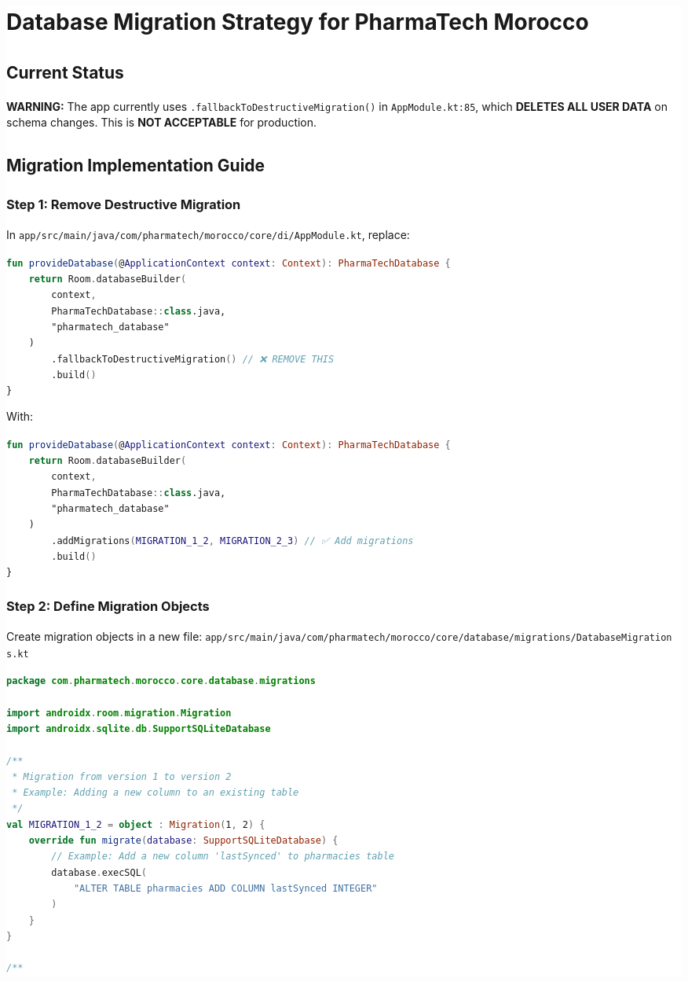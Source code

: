 # Database Migration Strategy for PharmaTech Morocco

## Current Status

**WARNING:** The app currently uses `.fallbackToDestructiveMigration()` in `AppModule.kt:85`, which **DELETES ALL USER DATA** on schema changes. This is **NOT ACCEPTABLE** for production.

## Migration Implementation Guide

### Step 1: Remove Destructive Migration

In `app/src/main/java/com/pharmatech/morocco/core/di/AppModule.kt`, replace:

```kotlin
fun provideDatabase(@ApplicationContext context: Context): PharmaTechDatabase {
    return Room.databaseBuilder(
        context,
        PharmaTechDatabase::class.java,
        "pharmatech_database"
    )
        .fallbackToDestructiveMigration() // ❌ REMOVE THIS
        .build()
}
```

With:

```kotlin
fun provideDatabase(@ApplicationContext context: Context): PharmaTechDatabase {
    return Room.databaseBuilder(
        context,
        PharmaTechDatabase::class.java,
        "pharmatech_database"
    )
        .addMigrations(MIGRATION_1_2, MIGRATION_2_3) // ✅ Add migrations
        .build()
}
```

### Step 2: Define Migration Objects

Create migration objects in a new file: `app/src/main/java/com/pharmatech/morocco/core/database/migrations/DatabaseMigrations.kt`

```kotlin
package com.pharmatech.morocco.core.database.migrations

import androidx.room.migration.Migration
import androidx.sqlite.db.SupportSQLiteDatabase

/**
 * Migration from version 1 to version 2
 * Example: Adding a new column to an existing table
 */
val MIGRATION_1_2 = object : Migration(1, 2) {
    override fun migrate(database: SupportSQLiteDatabase) {
        // Example: Add a new column 'lastSynced' to pharmacies table
        database.execSQL(
            "ALTER TABLE pharmacies ADD COLUMN lastSynced INTEGER"
        )
    }
}

/**
```